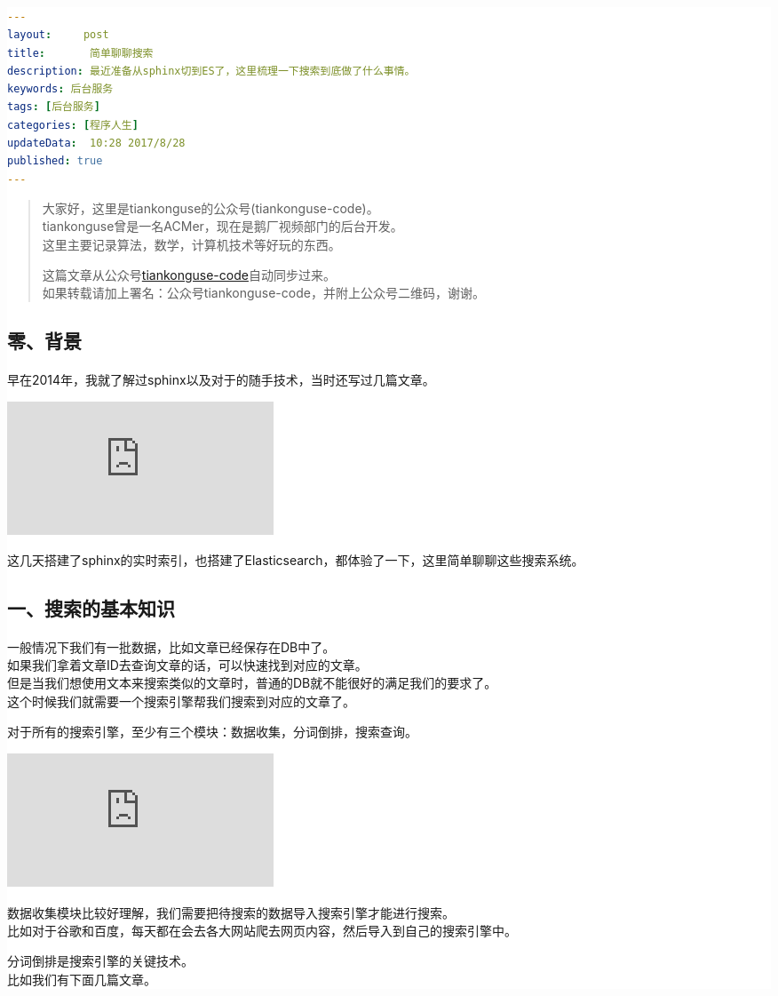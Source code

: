 ```yaml
---   
layout:     post  
title:       简单聊聊搜索
description: 最近准备从sphinx切到ES了，这里梳理一下搜索到底做了什么事情。    
keywords: 后台服务  
tags: [后台服务]  
categories: [程序人生]  
updateData:  10:28 2017/8/28  
published: true  
---  
```

  
  
>   
> 大家好，这里是tiankonguse的公众号(tiankonguse-code)。    
> tiankonguse曾是一名ACMer，现在是鹅厂视频部门的后台开发。    
> 这里主要记录算法，数学，计算机技术等好玩的东西。   
>      
> 这篇文章从公众号[tiankonguse-code](http://mp.weixin.qq.com/s/Cte5aGAGuwAQ5tmQXTPhGw)自动同步过来。    
> 如果转载请加上署名：公众号tiankonguse-code，并附上公众号二维码，谢谢。  
>   
>    
  

## 零、背景

早在2014年，我就了解过sphinx以及对于的随手技术，当时还写过几篇文章。  

![](http://tiankonguse.com/lab/cloudLink/baidupan.php?url=/1915453531/1757522959.png) 


这几天搭建了sphinx的实时索引，也搭建了Elasticsearch，都体验了一下，这里简单聊聊这些搜索系统。  


## 一、搜索的基本知识

一般情况下我们有一批数据，比如文章已经保存在DB中了。  
如果我们拿着文章ID去查询文章的话，可以快速找到对应的文章。  
但是当我们想使用文本来搜索类似的文章时，普通的DB就不能很好的满足我们的要求了。  
这个时候我们就需要一个搜索引擎帮我们搜索到对应的文章了。  


对于所有的搜索引擎，至少有三个模块：数据收集，分词倒排，搜索查询。  


![](http://tiankonguse.com/lab/cloudLink/baidupan.php?url=/1915453531/1378949675.jpg) 



数据收集模块比较好理解，我们需要把待搜索的数据导入搜索引擎才能进行搜索。  
比如对于谷歌和百度，每天都在会去各大网站爬去网页内容，然后导入到自己的搜索引擎中。  


分词倒排是搜索引擎的关键技术。  
比如我们有下面几篇文章。  
